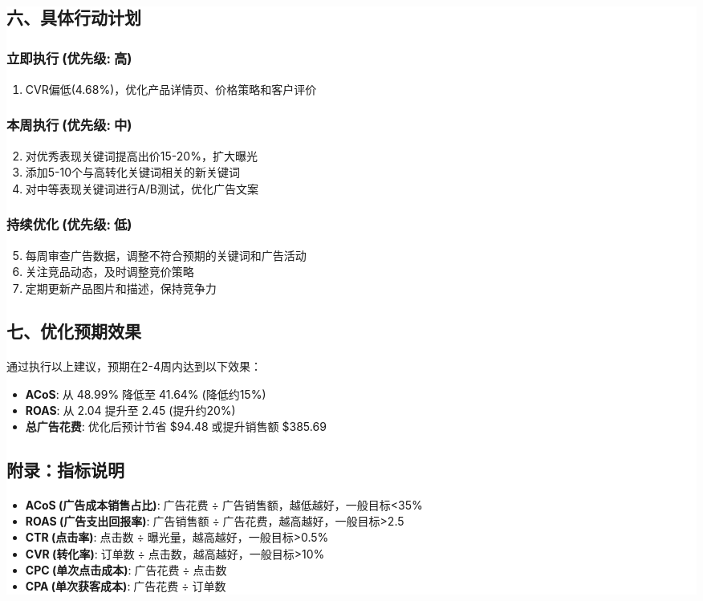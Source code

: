 ## 六、具体行动计划

### 立即执行 (优先级: 高)
1. CVR偏低(4.68%)，优化产品详情页、价格策略和客户评价

### 本周执行 (优先级: 中)
2. 对优秀表现关键词提高出价15-20%，扩大曝光
3. 添加5-10个与高转化关键词相关的新关键词
4. 对中等表现关键词进行A/B测试，优化广告文案

### 持续优化 (优先级: 低)
5. 每周审查广告数据，调整不符合预期的关键词和广告活动
6. 关注竞品动态，及时调整竞价策略
7. 定期更新产品图片和描述，保持竞争力

## 七、优化预期效果

通过执行以上建议，预期在2-4周内达到以下效果：

- **ACoS**: 从 48.99% 降低至 41.64% (降低约15%)
- **ROAS**: 从 2.04 提升至 2.45 (提升约20%)
- **总广告花费**: 优化后预计节省 $94.48 或提升销售额 $385.69

## 附录：指标说明

- **ACoS (广告成本销售占比)**: 广告花费 ÷ 广告销售额，越低越好，一般目标<35%
- **ROAS (广告支出回报率)**: 广告销售额 ÷ 广告花费，越高越好，一般目标>2.5
- **CTR (点击率)**: 点击数 ÷ 曝光量，越高越好，一般目标>0.5%
- **CVR (转化率)**: 订单数 ÷ 点击数，越高越好，一般目标>10%
- **CPC (单次点击成本)**: 广告花费 ÷ 点击数
- **CPA (单次获客成本)**: 广告花费 ÷ 订单数